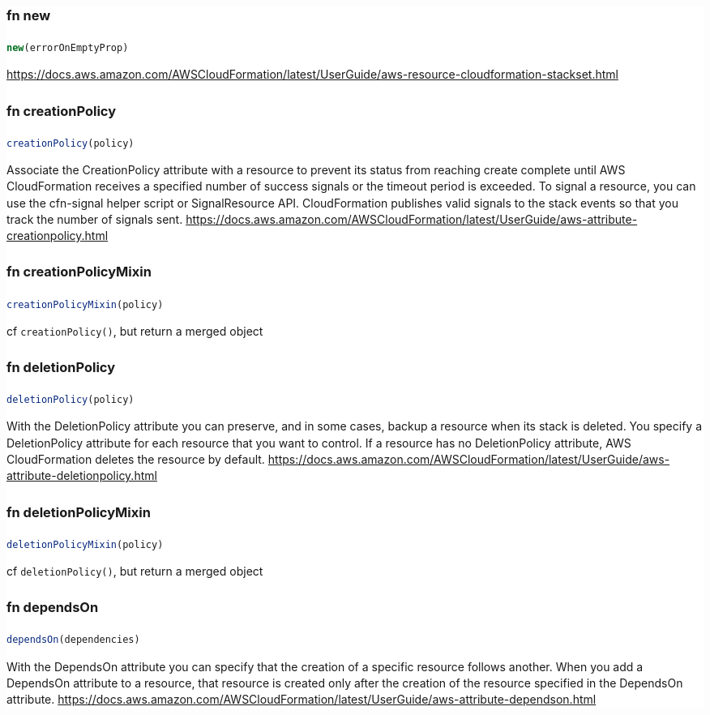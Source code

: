 ### fn new

```ts
new(errorOnEmptyProp)
```

https://docs.aws.amazon.com/AWSCloudFormation/latest/UserGuide/aws-resource-cloudformation-stackset.html

### fn creationPolicy

```ts
creationPolicy(policy)
```

Associate the CreationPolicy attribute with a resource to prevent its status from reaching create complete until AWS CloudFormation receives a specified number of success signals or the timeout period is exceeded. To signal a resource, you can use the cfn-signal helper script or SignalResource API. CloudFormation publishes valid signals to the stack events so that you track the number of signals sent. 
https://docs.aws.amazon.com/AWSCloudFormation/latest/UserGuide/aws-attribute-creationpolicy.html

### fn creationPolicyMixin

```ts
creationPolicyMixin(policy)
```

cf `creationPolicy()`, but return a merged object

### fn deletionPolicy

```ts
deletionPolicy(policy)
```

With the DeletionPolicy attribute you can preserve, and in some cases, backup a resource when its stack is deleted. You specify a DeletionPolicy attribute for each resource that you want to control. If a resource has no DeletionPolicy attribute, AWS CloudFormation deletes the resource by default. 
https://docs.aws.amazon.com/AWSCloudFormation/latest/UserGuide/aws-attribute-deletionpolicy.html

### fn deletionPolicyMixin

```ts
deletionPolicyMixin(policy)
```

cf `deletionPolicy()`, but return a merged object

### fn dependsOn

```ts
dependsOn(dependencies)
```

With the DependsOn attribute you can specify that the creation of a specific resource follows another. When you add a DependsOn attribute to a resource, that resource is created only after the creation of the resource specified in the DependsOn attribute. 
https://docs.aws.amazon.com/AWSCloudFormation/latest/UserGuide/aws-attribute-dependson.html
